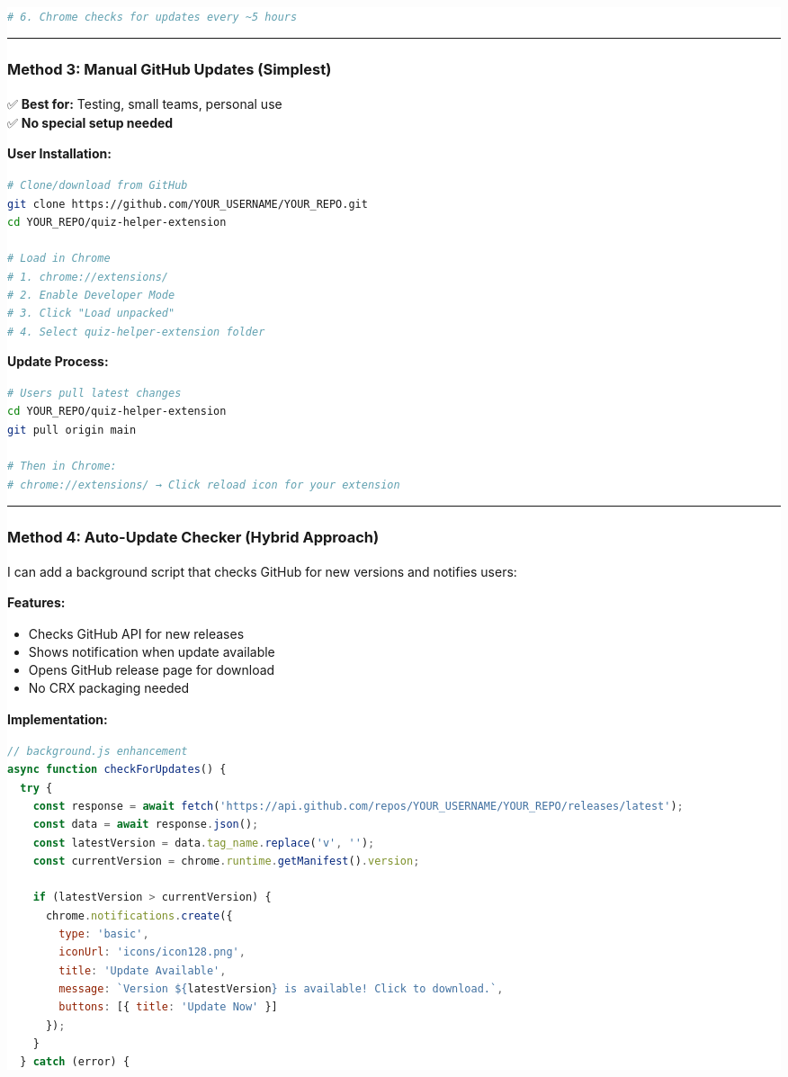```bash
# 6. Chrome checks for updates every ~5 hours
```

---

### **Method 3: Manual GitHub Updates (Simplest)**

✅ **Best for:** Testing, small teams, personal use  
✅ **No special setup needed**  

**User Installation:**
```bash
# Clone/download from GitHub
git clone https://github.com/YOUR_USERNAME/YOUR_REPO.git
cd YOUR_REPO/quiz-helper-extension

# Load in Chrome
# 1. chrome://extensions/
# 2. Enable Developer Mode
# 3. Click "Load unpacked"
# 4. Select quiz-helper-extension folder
```

**Update Process:**
```bash
# Users pull latest changes
cd YOUR_REPO/quiz-helper-extension
git pull origin main

# Then in Chrome:
# chrome://extensions/ → Click reload icon for your extension
```

---

### **Method 4: Auto-Update Checker (Hybrid Approach)**

I can add a background script that checks GitHub for new versions and notifies users:

**Features:**
- Checks GitHub API for new releases
- Shows notification when update available
- Opens GitHub release page for download
- No CRX packaging needed

**Implementation:**

```javascript
// background.js enhancement
async function checkForUpdates() {
  try {
    const response = await fetch('https://api.github.com/repos/YOUR_USERNAME/YOUR_REPO/releases/latest');
    const data = await response.json();
    const latestVersion = data.tag_name.replace('v', '');
    const currentVersion = chrome.runtime.getManifest().version;
    
    if (latestVersion > currentVersion) {
      chrome.notifications.create({
        type: 'basic',
        iconUrl: 'icons/icon128.png',
        title: 'Update Available',
        message: `Version ${latestVersion} is available! Click to download.`,
        buttons: [{ title: 'Update Now' }]
      });
    }
  } catch (error) {
```